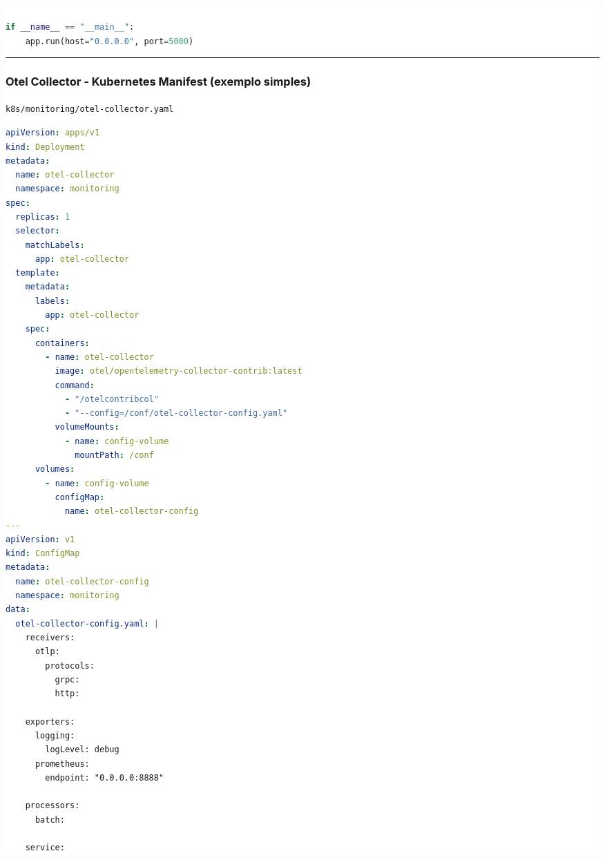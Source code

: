 ```python

if __name__ == "__main__":
    app.run(host="0.0.0.0", port=5000)
```

---

### Otel Collector - Kubernetes Manifest (exemplo simples)

`k8s/monitoring/otel-collector.yaml`

```yaml
apiVersion: apps/v1
kind: Deployment
metadata:
  name: otel-collector
  namespace: monitoring
spec:
  replicas: 1
  selector:
    matchLabels:
      app: otel-collector
  template:
    metadata:
      labels:
        app: otel-collector
    spec:
      containers:
        - name: otel-collector
          image: otel/opentelemetry-collector-contrib:latest
          command:
            - "/otelcontribcol"
            - "--config=/conf/otel-collector-config.yaml"
          volumeMounts:
            - name: config-volume
              mountPath: /conf
      volumes:
        - name: config-volume
          configMap:
            name: otel-collector-config
---
apiVersion: v1
kind: ConfigMap
metadata:
  name: otel-collector-config
  namespace: monitoring
data:
  otel-collector-config.yaml: |
    receivers:
      otlp:
        protocols:
          grpc:
          http:

    exporters:
      logging:
        logLevel: debug
      prometheus:
        endpoint: "0.0.0.0:8888"

    processors:
      batch:

    service:
```